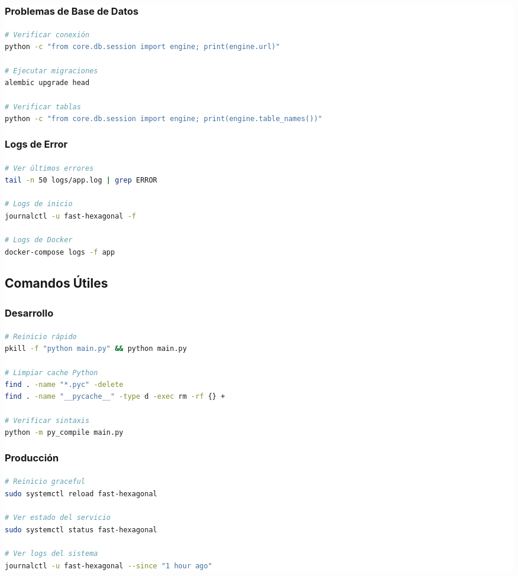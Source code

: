 ### Problemas de Base de Datos
```bash
# Verificar conexión
python -c "from core.db.session import engine; print(engine.url)"

# Ejecutar migraciones
alembic upgrade head

# Verificar tablas
python -c "from core.db.session import engine; print(engine.table_names())"
```

### Logs de Error
```bash
# Ver últimos errores
tail -n 50 logs/app.log | grep ERROR

# Logs de inicio
journalctl -u fast-hexagonal -f

# Logs de Docker
docker-compose logs -f app
```

## Comandos Útiles

### Desarrollo
```bash
# Reinicio rápido
pkill -f "python main.py" && python main.py

# Limpiar cache Python
find . -name "*.pyc" -delete
find . -name "__pycache__" -type d -exec rm -rf {} +

# Verificar sintaxis
python -m py_compile main.py
```

### Producción
```bash
# Reinicio graceful
sudo systemctl reload fast-hexagonal

# Ver estado del servicio
sudo systemctl status fast-hexagonal

# Ver logs del sistema
journalctl -u fast-hexagonal --since "1 hour ago"
```